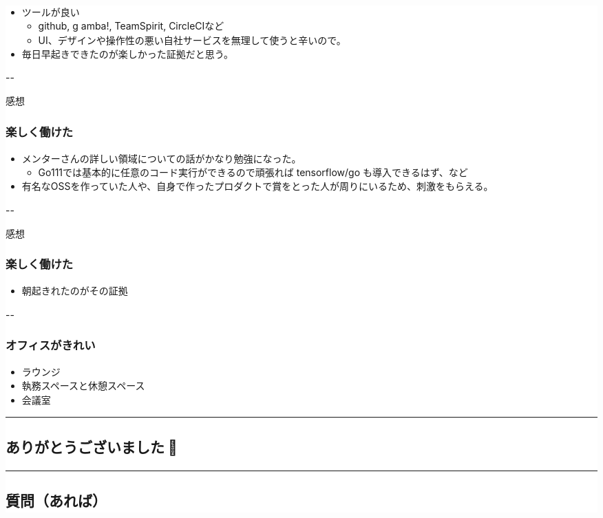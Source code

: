 - ツールが良い
  - github, g amba!, TeamSpirit, CircleCIなど
  - UI、デザインや操作性の悪い自社サービスを無理して使うと辛いので。
- 毎日早起きできたのが楽しかった証拠だと思う。

--

<p style="text-align:left;">感想</p>

### 楽しく働けた

- メンターさんの詳しい領域についての話がかなり勉強になった。
  - Go111では基本的に任意のコード実行ができるので頑張れば tensorflow/go も導入できるはず、など
- 有名なOSSを作っていた人や、自身で作ったプロダクトで賞をとった人が周りにいるため、刺激をもらえる。

--

<p style="text-align:left;">感想</p>

### 楽しく働けた

- 朝起きれたのがその証拠

--

### オフィスがきれい

- ラウンジ
- 執務スペースと休憩スペース
- 会議室

---

## ありがとうございました 🎉

---

## 質問（あれば）